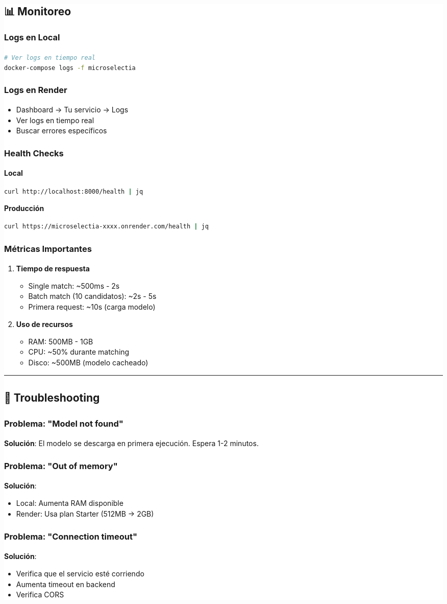 
## 📊 Monitoreo

### Logs en Local
```bash
# Ver logs en tiempo real
docker-compose logs -f microselectia
```

### Logs en Render
- Dashboard → Tu servicio → Logs
- Ver logs en tiempo real
- Buscar errores específicos

### Health Checks

**Local**
```bash
curl http://localhost:8000/health | jq
```

**Producción**
```bash
curl https://microselectia-xxxx.onrender.com/health | jq
```

### Métricas Importantes

1. **Tiempo de respuesta**
   - Single match: ~500ms - 2s
   - Batch match (10 candidatos): ~2s - 5s
   - Primera request: ~10s (carga modelo)

2. **Uso de recursos**
   - RAM: 500MB - 1GB
   - CPU: ~50% durante matching
   - Disco: ~500MB (modelo cacheado)

---

## 🐛 Troubleshooting

### Problema: "Model not found"
**Solución**: El modelo se descarga en primera ejecución. Espera 1-2 minutos.

### Problema: "Out of memory"
**Solución**: 
- Local: Aumenta RAM disponible
- Render: Usa plan Starter (512MB → 2GB)

### Problema: "Connection timeout"
**Solución**: 
- Verifica que el servicio esté corriendo
- Aumenta timeout en backend
- Verifica CORS
